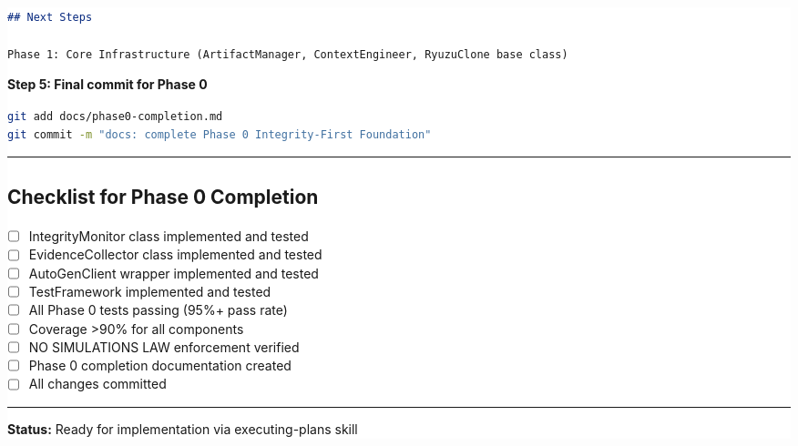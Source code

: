 ```markdown
## Next Steps

Phase 1: Core Infrastructure (ArtifactManager, ContextEngineer, RyuzuClone base class)
```

**Step 5: Final commit for Phase 0**

```bash
git add docs/phase0-completion.md
git commit -m "docs: complete Phase 0 Integrity-First Foundation"
```

---

## Checklist for Phase 0 Completion

- [ ] IntegrityMonitor class implemented and tested
- [ ] EvidenceCollector class implemented and tested
- [ ] AutoGenClient wrapper implemented and tested
- [ ] TestFramework implemented and tested
- [ ] All Phase 0 tests passing (95%+ pass rate)
- [ ] Coverage >90% for all components
- [ ] NO SIMULATIONS LAW enforcement verified
- [ ] Phase 0 completion documentation created
- [ ] All changes committed

---

**Status:** Ready for implementation via executing-plans skill
